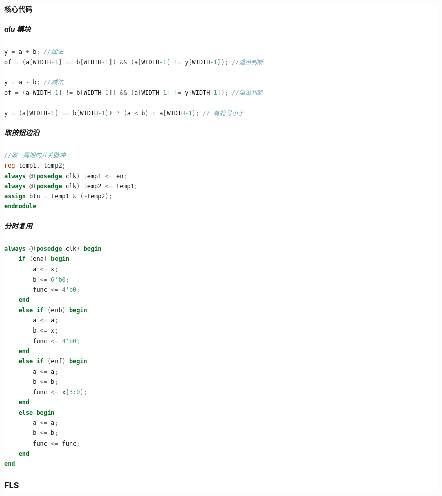 #### 核心代码

##### alu 模块

```verilog
y = a + b; //加法
of = (a[WIDTH-1] == b[WIDTH-1]) && (a[WIDTH-1] != y[WIDTH-1]); //溢出判断

y = a - b; //减法
of = (a[WIDTH-1] != b[WIDTH-1]) && (a[WIDTH-1] != y[WIDTH-1]); //溢出判断

y = (a[WIDTH-1] == b[WIDTH-1]) ? (a < b) : a[WIDTH-1]; // 有符号小于
```

##### 取按钮边沿

```verilog
//取一周期的开关脉冲
reg temp1, temp2;
always @(posedge clk) temp1 <= en;
always @(posedge clk) temp2 <= temp1;
assign btn = temp1 & (~temp2);
endmodule
```

##### 分时复用

```verilog
always @(posedge clk) begin
    if (ena) begin
        a <= x;
        b <= 6'b0;
        func <= 4'b0;
    end
    else if (enb) begin
        a <= a;
        b <= x;
        func <= 4'b0;
    end
    else if (enf) begin
        a <= a;
        b <= b;
        func <= x[3:0];
    end
    else begin
        a <= a;
        b <= b;
        func <= func;
    end
end
```

### FLS
